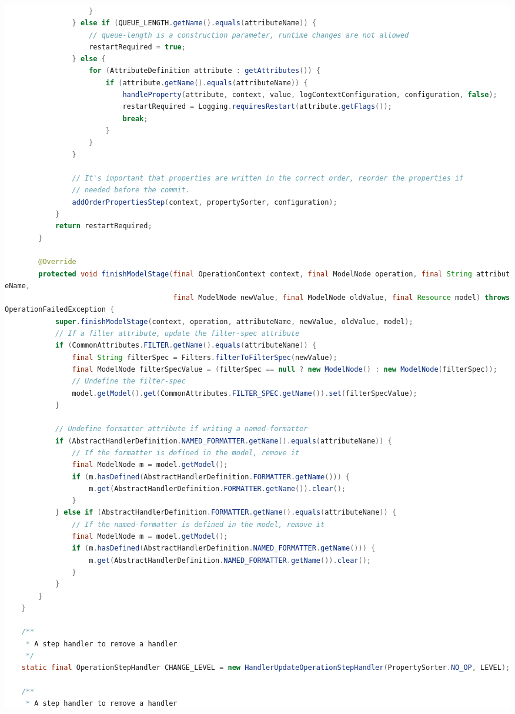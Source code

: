 ```java
                    }
                } else if (QUEUE_LENGTH.getName().equals(attributeName)) {
                    // queue-length is a construction parameter, runtime changes are not allowed
                    restartRequired = true;
                } else {
                    for (AttributeDefinition attribute : getAttributes()) {
                        if (attribute.getName().equals(attributeName)) {
                            handleProperty(attribute, context, value, logContextConfiguration, configuration, false);
                            restartRequired = Logging.requiresRestart(attribute.getFlags());
                            break;
                        }
                    }
                }

                // It's important that properties are written in the correct order, reorder the properties if
                // needed before the commit.
                addOrderPropertiesStep(context, propertySorter, configuration);
            }
            return restartRequired;
        }

        @Override
        protected void finishModelStage(final OperationContext context, final ModelNode operation, final String attributeName,
                                        final ModelNode newValue, final ModelNode oldValue, final Resource model) throws OperationFailedException {
            super.finishModelStage(context, operation, attributeName, newValue, oldValue, model);
            // If a filter attribute, update the filter-spec attribute
            if (CommonAttributes.FILTER.getName().equals(attributeName)) {
                final String filterSpec = Filters.filterToFilterSpec(newValue);
                final ModelNode filterSpecValue = (filterSpec == null ? new ModelNode() : new ModelNode(filterSpec));
                // Undefine the filter-spec
                model.getModel().get(CommonAttributes.FILTER_SPEC.getName()).set(filterSpecValue);
            }

            // Undefine formatter attribute if writing a named-formatter
            if (AbstractHandlerDefinition.NAMED_FORMATTER.getName().equals(attributeName)) {
                // If the formatter is defined in the model, remove it
                final ModelNode m = model.getModel();
                if (m.hasDefined(AbstractHandlerDefinition.FORMATTER.getName())) {
                    m.get(AbstractHandlerDefinition.FORMATTER.getName()).clear();
                }
            } else if (AbstractHandlerDefinition.FORMATTER.getName().equals(attributeName)) {
                // If the named-formatter is defined in the model, remove it
                final ModelNode m = model.getModel();
                if (m.hasDefined(AbstractHandlerDefinition.NAMED_FORMATTER.getName())) {
                    m.get(AbstractHandlerDefinition.NAMED_FORMATTER.getName()).clear();
                }
            }
        }
    }

    /**
     * A step handler to remove a handler
     */
    static final OperationStepHandler CHANGE_LEVEL = new HandlerUpdateOperationStepHandler(PropertySorter.NO_OP, LEVEL);

    /**
     * A step handler to remove a handler
```